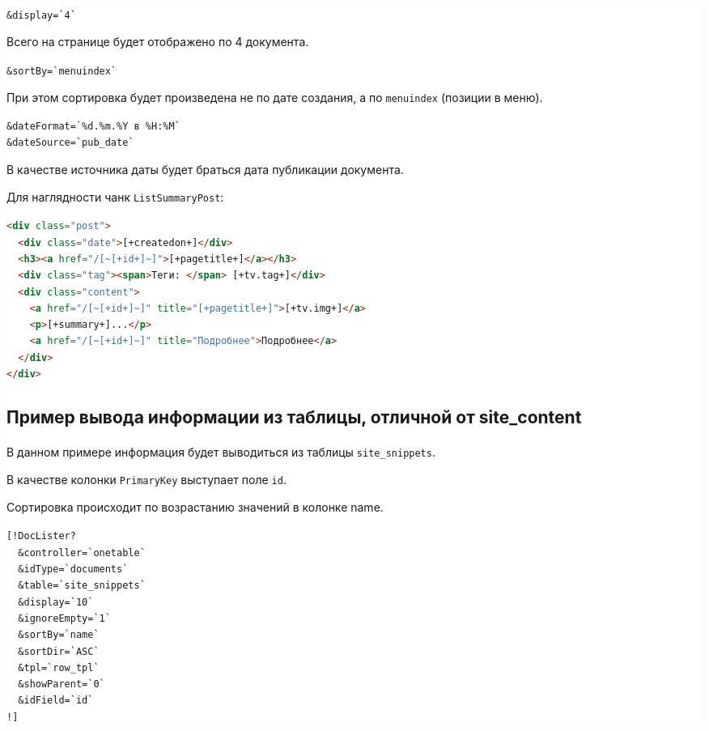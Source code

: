 ```
&display=`4`
```

Всего на странице будет отображено по 4 документа.

```
&sortBy=`menuindex`
```

При этом сортировка будет произведена не по дате создания, а по `menuindex` (позиции в меню).

```
&dateFormat=`%d.%m.%Y в %H:%M`
&dateSource=`pub_date`
```

В качестве источника даты будет браться дата публикации документа.

Для наглядности чанк `ListSummaryPost`:

```html
<div class="post">
  <div class="date">[+createdon+]</div>
  <h3><a href="/[~[+id+]~]">[+pagetitle+]</a></h3>
  <div class="tag"><span>Теги: </span> [+tv.tag+]</div>
  <div class="content">
    <a href="/[~[+id+]~]" title="[+pagetitle+]">[+tv.img+]</a>
    <p>[+summary+]...</p>
    <a href="/[~[+id+]~]" title="Подробнее">Подробнее</a>
  </div>
</div>
```

## <a name="another"></a> Пример вывода информации из таблицы, отличной от site_content

В данном примере информация будет выводиться из таблицы `site_snippets`.

В качестве колонки `PrimaryKey` выступает поле `id`.

Сортировка происходит по возрастанию значений в колонке name.

```
[!DocLister?
  &controller=`onetable`
  &idType=`documents`
  &table=`site_snippets`
  &display=`10`
  &ignoreEmpty=`1`
  &sortBy=`name`
  &sortDir=`ASC`
  &tpl=`row_tpl`
  &showParent=`0`
  &idField=`id`
!]
```
